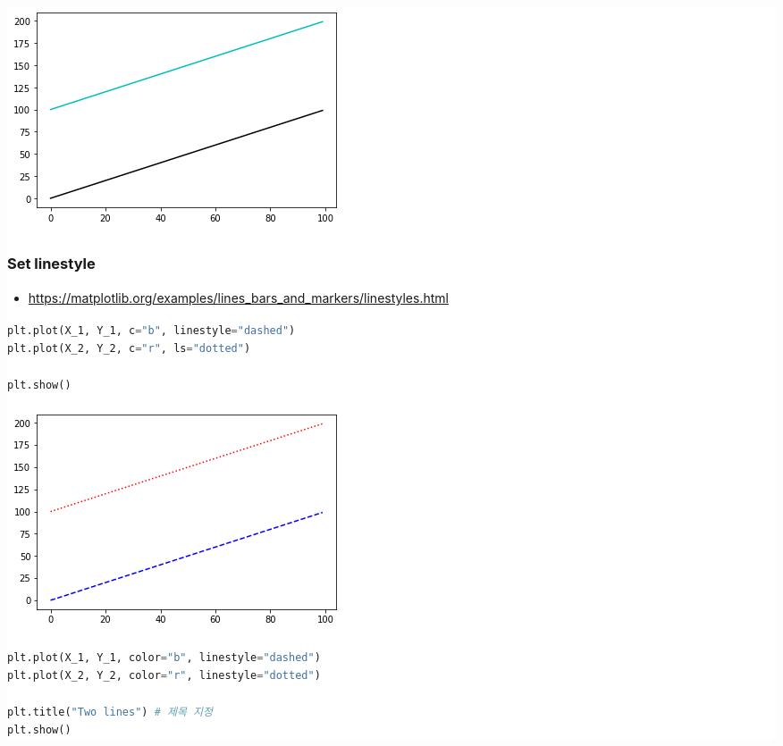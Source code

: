 
    
![png](output_10_0.png)
    


### Set linestyle
- https://matplotlib.org/examples/lines_bars_and_markers/linestyles.html
    


```python
plt.plot(X_1, Y_1, c="b", linestyle="dashed")
plt.plot(X_2, Y_2, c="r", ls="dotted")

plt.show()
```


    
![png](output_12_0.png)
    



```python
plt.plot(X_1, Y_1, color="b", linestyle="dashed")
plt.plot(X_2, Y_2, color="r", linestyle="dotted")

plt.title("Two lines") # 제목 지정
plt.show()
```
